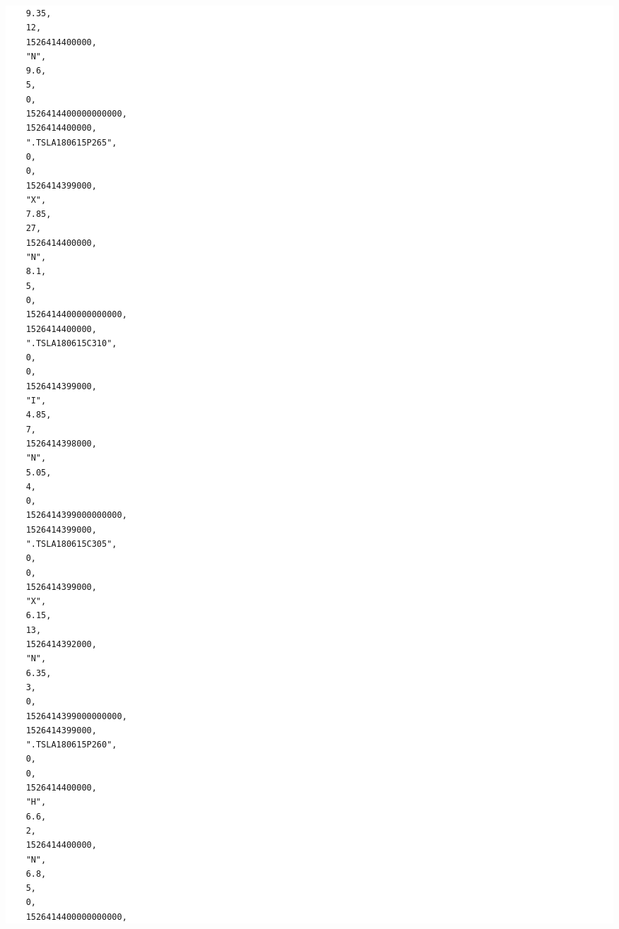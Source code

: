         9.35,
        12,
        1526414400000,
        "N",
        9.6,
        5,
        0,
        1526414400000000000,
        1526414400000,
        ".TSLA180615P265",
        0,
        0,
        1526414399000,
        "X",
        7.85,
        27,
        1526414400000,
        "N",
        8.1,
        5,
        0,
        1526414400000000000,
        1526414400000,
        ".TSLA180615C310",
        0,
        0,
        1526414399000,
        "I",
        4.85,
        7,
        1526414398000,
        "N",
        5.05,
        4,
        0,
        1526414399000000000,
        1526414399000,
        ".TSLA180615C305",
        0,
        0,
        1526414399000,
        "X",
        6.15,
        13,
        1526414392000,
        "N",
        6.35,
        3,
        0,
        1526414399000000000,
        1526414399000,
        ".TSLA180615P260",
        0,
        0,
        1526414400000,
        "H",
        6.6,
        2,
        1526414400000,
        "N",
        6.8,
        5,
        0,
        1526414400000000000,
